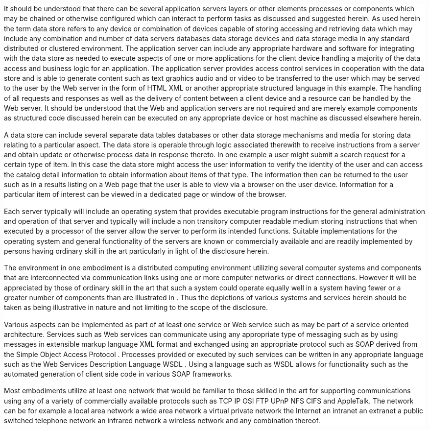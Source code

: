 It should be understood that there can be several application servers layers or other elements processes or components which may be chained or otherwise configured which can interact to perform tasks as discussed and suggested herein. As used herein the term data store refers to any device or combination of devices capable of storing accessing and retrieving data which may include any combination and number of data servers databases data storage devices and data storage media in any standard distributed or clustered environment. The application server can include any appropriate hardware and software for integrating with the data store as needed to execute aspects of one or more applications for the client device handling a majority of the data access and business logic for an application. The application server provides access control services in cooperation with the data store and is able to generate content such as text graphics audio and or video to be transferred to the user which may be served to the user by the Web server in the form of HTML XML or another appropriate structured language in this example. The handling of all requests and responses as well as the delivery of content between a client device and a resource can be handled by the Web server. It should be understood that the Web and application servers are not required and are merely example components as structured code discussed herein can be executed on any appropriate device or host machine as discussed elsewhere herein.

A data store can include several separate data tables databases or other data storage mechanisms and media for storing data relating to a particular aspect. The data store is operable through logic associated therewith to receive instructions from a server and obtain update or otherwise process data in response thereto. In one example a user might submit a search request for a certain type of item. In this case the data store might access the user information to verify the identity of the user and can access the catalog detail information to obtain information about items of that type. The information then can be returned to the user such as in a results listing on a Web page that the user is able to view via a browser on the user device. Information for a particular item of interest can be viewed in a dedicated page or window of the browser.

Each server typically will include an operating system that provides executable program instructions for the general administration and operation of that server and typically will include a non transitory computer readable medium storing instructions that when executed by a processor of the server allow the server to perform its intended functions. Suitable implementations for the operating system and general functionality of the servers are known or commercially available and are readily implemented by persons having ordinary skill in the art particularly in light of the disclosure herein.

The environment in one embodiment is a distributed computing environment utilizing several computer systems and components that are interconnected via communication links using one or more computer networks or direct connections. However it will be appreciated by those of ordinary skill in the art that such a system could operate equally well in a system having fewer or a greater number of components than are illustrated in . Thus the depictions of various systems and services herein should be taken as being illustrative in nature and not limiting to the scope of the disclosure.

Various aspects can be implemented as part of at least one service or Web service such as may be part of a service oriented architecture. Services such as Web services can communicate using any appropriate type of messaging such as by using messages in extensible markup language XML format and exchanged using an appropriate protocol such as SOAP derived from the Simple Object Access Protocol . Processes provided or executed by such services can be written in any appropriate language such as the Web Services Description Language WSDL . Using a language such as WSDL allows for functionality such as the automated generation of client side code in various SOAP frameworks.

Most embodiments utilize at least one network that would be familiar to those skilled in the art for supporting communications using any of a variety of commercially available protocols such as TCP IP OSI FTP UPnP NFS CIFS and AppleTalk. The network can be for example a local area network a wide area network a virtual private network the Internet an intranet an extranet a public switched telephone network an infrared network a wireless network and any combination thereof.
